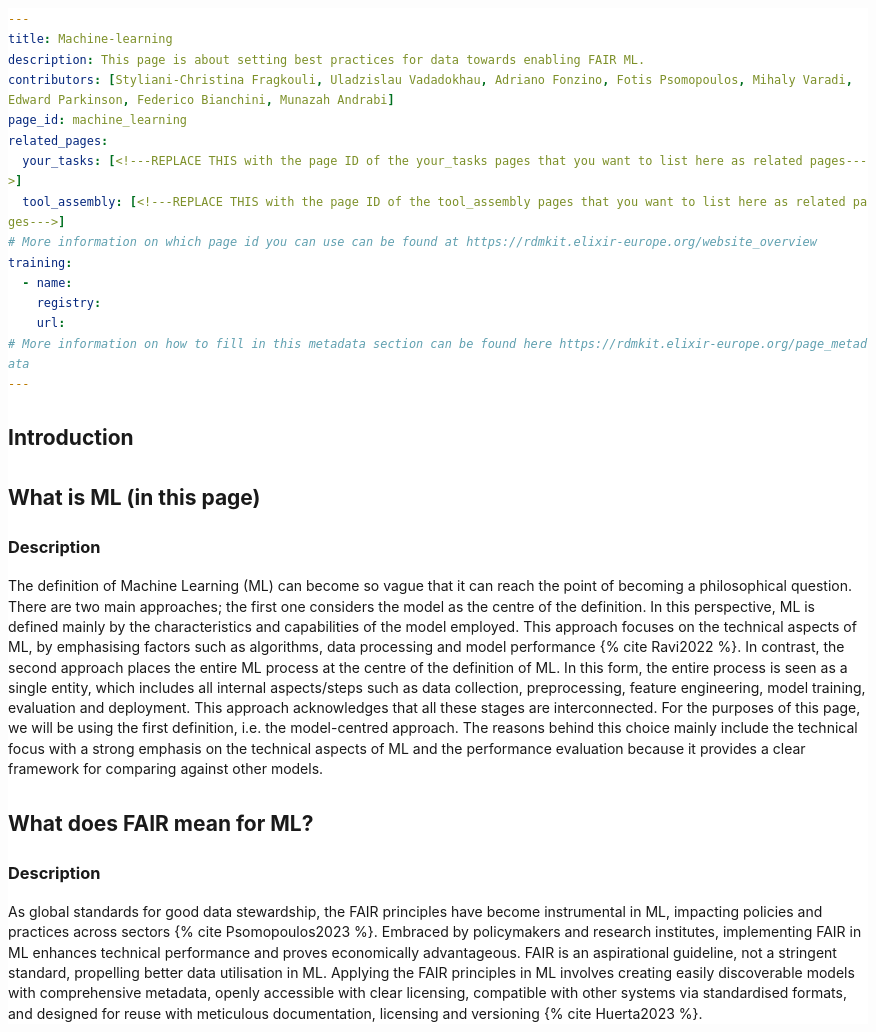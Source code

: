 ```yaml
---
title: Machine-learning
description: This page is about setting best practices for data towards enabling FAIR ML.
contributors: [Styliani-Christina Fragkouli, Uladzislau Vadadokhau, Adriano Fonzino, Fotis Psomopoulos, Mihaly Varadi,
Edward Parkinson, Federico Bianchini, Munazah Andrabi]
page_id: machine_learning
related_pages: 
  your_tasks: [<!---REPLACE THIS with the page ID of the your_tasks pages that you want to list here as related pages--->]
  tool_assembly: [<!---REPLACE THIS with the page ID of the tool_assembly pages that you want to list here as related pages--->]
# More information on which page id you can use can be found at https://rdmkit.elixir-europe.org/website_overview
training:
  - name:
    registry:
    url:
# More information on how to fill in this metadata section can be found here https://rdmkit.elixir-europe.org/page_metadata
---
```




## Introduction



## What is ML (in this page)
 
### Description
The definition of Machine Learning (ML) can become so vague that it can reach the point of becoming a philosophical question. There are two main approaches; the first one considers the model as the centre of the definition. In this perspective, ML is defined mainly by the characteristics and capabilities of the model employed. This approach focuses on the technical aspects of ML, by emphasising factors such as algorithms, data processing and model performance {% cite Ravi2022 %}.
In contrast, the second approach places the entire ML process at the centre of the definition of ML. In this form, the entire process is seen as a single entity, which includes all internal aspects/steps  such as data collection, preprocessing, feature engineering, model training, evaluation and deployment. This approach acknowledges that all these stages are interconnected.
For the purposes of this page, we will be using the first definition, i.e. the model-centred approach. The reasons behind this choice mainly include the technical focus with a strong emphasis on the technical aspects of ML and the performance evaluation because it provides a clear framework for comparing against other models.


## What does FAIR mean for ML?
 
### Description
As global standards for good data stewardship, the FAIR principles have become instrumental in ML, impacting policies and practices across sectors {% cite Psomopoulos2023 %}. Embraced by policymakers and research institutes, implementing FAIR in ML enhances technical performance and proves economically advantageous.
FAIR is an aspirational guideline, not a stringent standard, propelling better data utilisation in ML. Applying the FAIR principles in ML involves creating easily discoverable models with comprehensive metadata, openly accessible with clear licensing, compatible with other systems via standardised formats, and designed for reuse with meticulous documentation, licensing and versioning {% cite Huerta2023 %}.